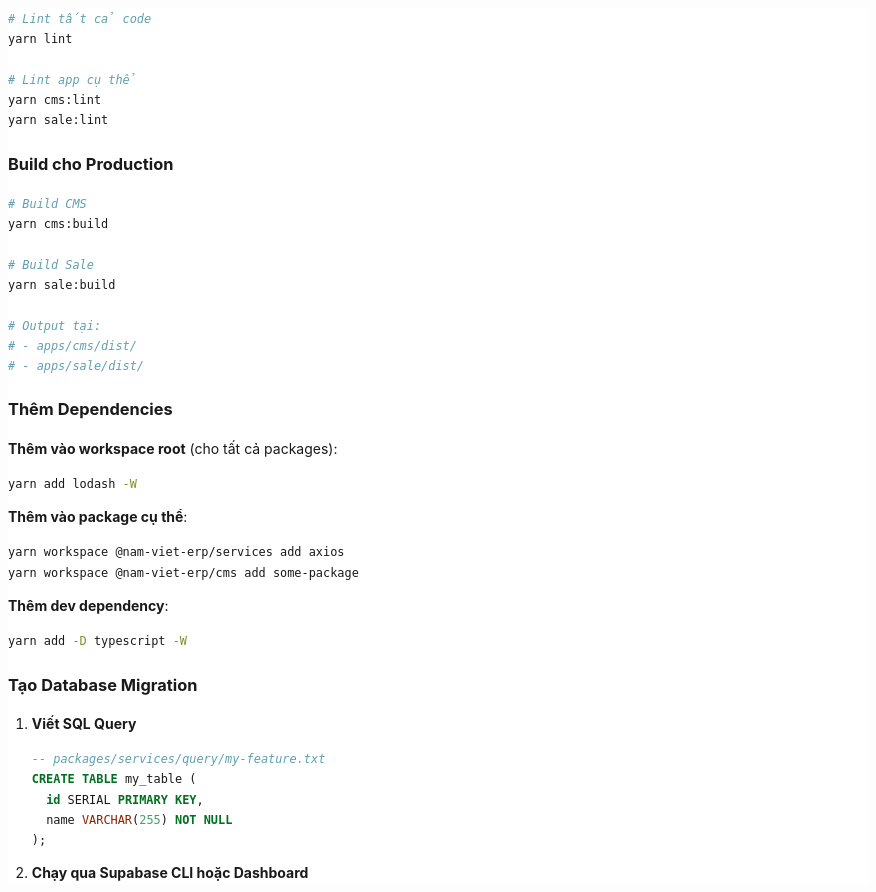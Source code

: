 ```bash
# Lint tất cả code
yarn lint

# Lint app cụ thể
yarn cms:lint
yarn sale:lint
```

### Build cho Production

```bash
# Build CMS
yarn cms:build

# Build Sale
yarn sale:build

# Output tại:
# - apps/cms/dist/
# - apps/sale/dist/
```

### Thêm Dependencies

**Thêm vào workspace root** (cho tất cả packages):

```bash
yarn add lodash -W
```

**Thêm vào package cụ thể**:

```bash
yarn workspace @nam-viet-erp/services add axios
yarn workspace @nam-viet-erp/cms add some-package
```

**Thêm dev dependency**:

```bash
yarn add -D typescript -W
```

### Tạo Database Migration

1. **Viết SQL Query**

   ```sql
   -- packages/services/query/my-feature.txt
   CREATE TABLE my_table (
     id SERIAL PRIMARY KEY,
     name VARCHAR(255) NOT NULL
   );
   ```

2. **Chạy qua Supabase CLI hoặc Dashboard**
